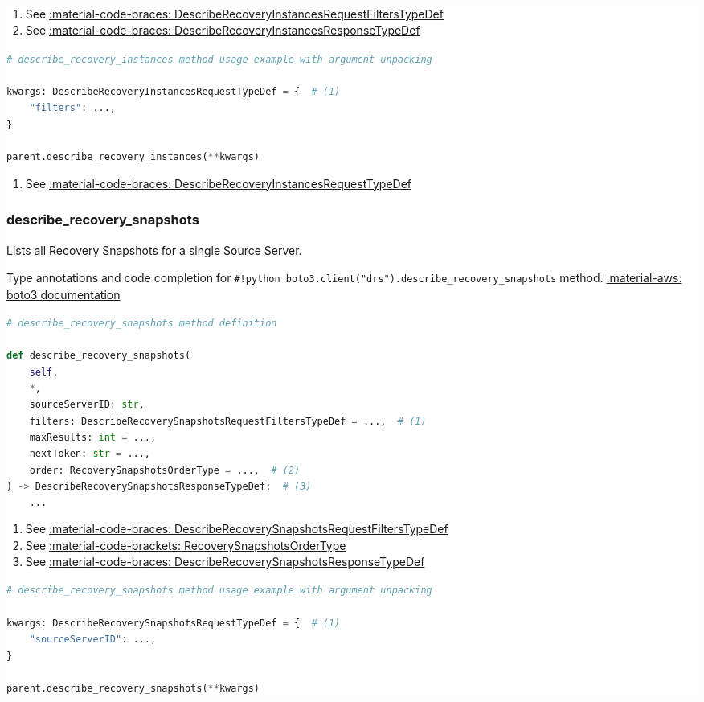 1. See [:material-code-braces: DescribeRecoveryInstancesRequestFiltersTypeDef](./type_defs.md#describerecoveryinstancesrequestfilterstypedef)
2. See [:material-code-braces: DescribeRecoveryInstancesResponseTypeDef](./type_defs.md#describerecoveryinstancesresponsetypedef)


```python
# describe_recovery_instances method usage example with argument unpacking

kwargs: DescribeRecoveryInstancesRequestTypeDef = {  # (1)
    "filters": ...,
}

parent.describe_recovery_instances(**kwargs)
```

1. See [:material-code-braces: DescribeRecoveryInstancesRequestTypeDef](./type_defs.md#describerecoveryinstancesrequesttypedef)

### describe\_recovery\_snapshots

Lists all Recovery Snapshots for a single Source Server.

Type annotations and code completion for `#!python boto3.client("drs").describe_recovery_snapshots` method.
[:material-aws: boto3 documentation](https://boto3.amazonaws.com/v1/documentation/api/latest/reference/services/drs/client/describe_recovery_snapshots.html)

```python
# describe_recovery_snapshots method definition

def describe_recovery_snapshots(
    self,
    *,
    sourceServerID: str,
    filters: DescribeRecoverySnapshotsRequestFiltersTypeDef = ...,  # (1)
    maxResults: int = ...,
    nextToken: str = ...,
    order: RecoverySnapshotsOrderType = ...,  # (2)
) -> DescribeRecoverySnapshotsResponseTypeDef:  # (3)
    ...
```

1. See [:material-code-braces: DescribeRecoverySnapshotsRequestFiltersTypeDef](./type_defs.md#describerecoverysnapshotsrequestfilterstypedef)
2. See [:material-code-brackets: RecoverySnapshotsOrderType](./literals.md#recoverysnapshotsordertype)
3. See [:material-code-braces: DescribeRecoverySnapshotsResponseTypeDef](./type_defs.md#describerecoverysnapshotsresponsetypedef)


```python
# describe_recovery_snapshots method usage example with argument unpacking

kwargs: DescribeRecoverySnapshotsRequestTypeDef = {  # (1)
    "sourceServerID": ...,
}

parent.describe_recovery_snapshots(**kwargs)
```
